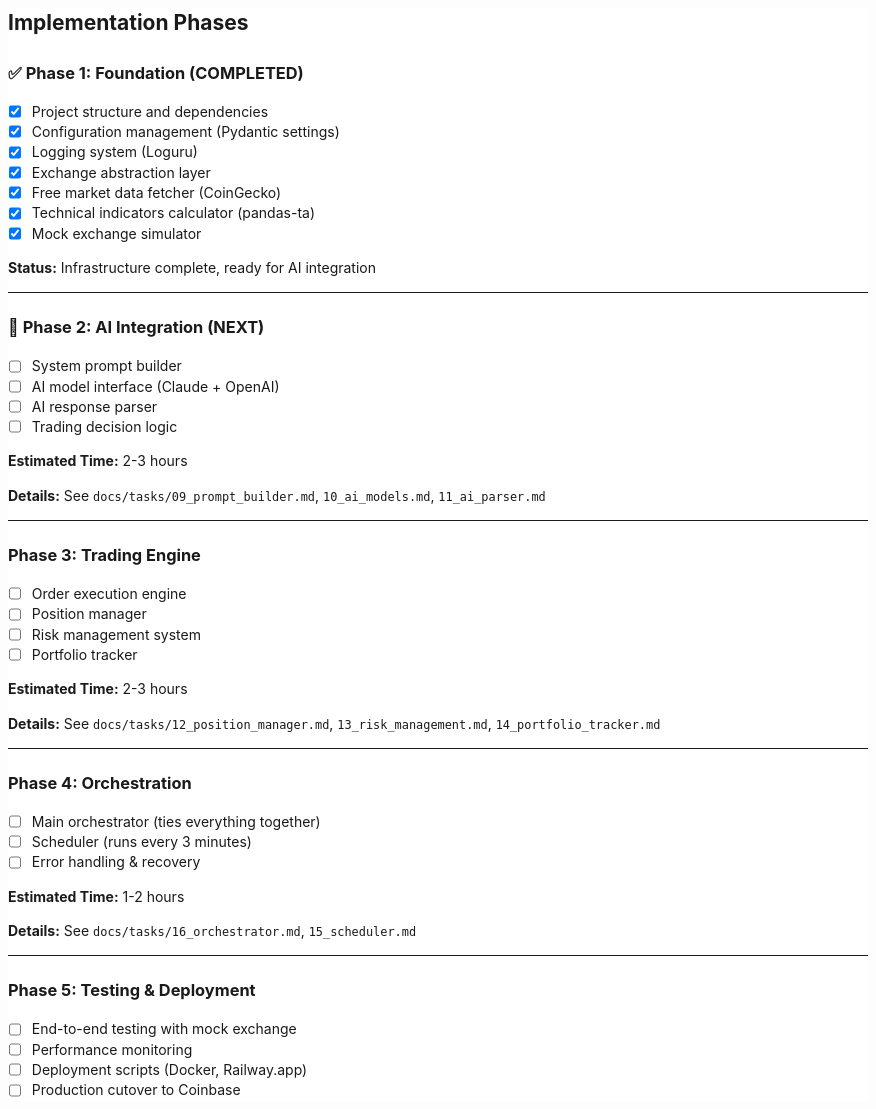 
## Implementation Phases

### ✅ **Phase 1: Foundation** (COMPLETED)
- [x] Project structure and dependencies
- [x] Configuration management (Pydantic settings)
- [x] Logging system (Loguru)
- [x] Exchange abstraction layer
- [x] Free market data fetcher (CoinGecko)
- [x] Technical indicators calculator (pandas-ta)
- [x] Mock exchange simulator

**Status:** Infrastructure complete, ready for AI integration

---

### 🔄 **Phase 2: AI Integration** (NEXT)
- [ ] System prompt builder
- [ ] AI model interface (Claude + OpenAI)
- [ ] AI response parser
- [ ] Trading decision logic

**Estimated Time:** 2-3 hours

**Details:** See `docs/tasks/09_prompt_builder.md`, `10_ai_models.md`, `11_ai_parser.md`

---

### **Phase 3: Trading Engine**
- [ ] Order execution engine
- [ ] Position manager
- [ ] Risk management system
- [ ] Portfolio tracker

**Estimated Time:** 2-3 hours

**Details:** See `docs/tasks/12_position_manager.md`, `13_risk_management.md`, `14_portfolio_tracker.md`

---

### **Phase 4: Orchestration**
- [ ] Main orchestrator (ties everything together)
- [ ] Scheduler (runs every 3 minutes)
- [ ] Error handling & recovery

**Estimated Time:** 1-2 hours

**Details:** See `docs/tasks/16_orchestrator.md`, `15_scheduler.md`

---

### **Phase 5: Testing & Deployment**
- [ ] End-to-end testing with mock exchange
- [ ] Performance monitoring
- [ ] Deployment scripts (Docker, Railway.app)
- [ ] Production cutover to Coinbase

